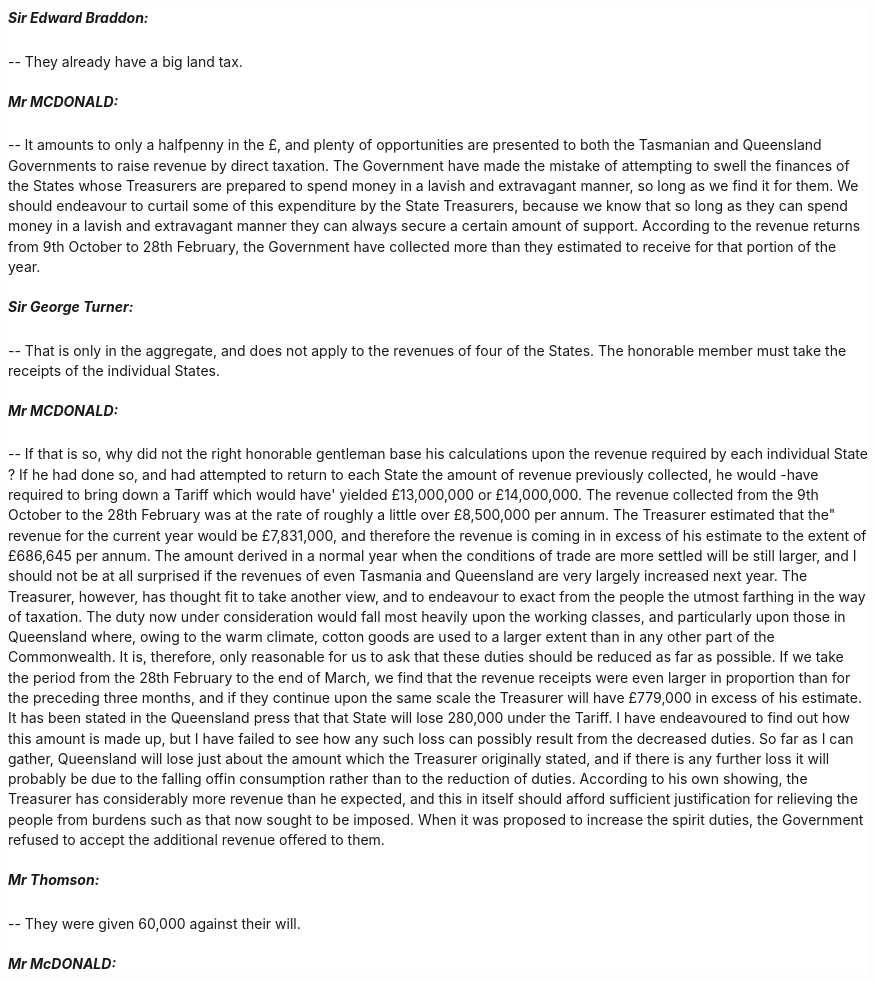 ##### Sir Edward Braddon:

-- They already have a big land tax. 

##### Mr MCDONALD:

-- lt amounts to only a halfpenny in the £, and plenty of opportunities are presented to both the Tasmanian and Queensland Governments to raise revenue by direct taxation. The Government have made the mistake of attempting to swell the finances of the States whose Treasurers are prepared to spend money in a lavish and extravagant manner, so long as we find it for them. We should endeavour to curtail some of this expenditure by the State Treasurers, because we know that so long as they can spend money in a lavish and extravagant manner they can always secure a certain amount of support. According to the revenue returns from 9th October to 28th February, the Government have collected more than they estimated to receive for that portion of the year. 

##### Sir George Turner:

-- That is only in the aggregate, and does not apply to the revenues of four of the States. The honorable member must take the receipts of the individual States. 

##### Mr MCDONALD:

-- If that is so, why did not the right honorable gentleman base his calculations upon the revenue required by each individual State ? If he had done so, and had attempted to return to each State the amount of revenue previously collected, he would -have required to bring down a Tariff which would have' yielded £13,000,000 or £14,000,000. The revenue collected from the 9th October to the 28th February was at the rate of roughly a little over £8,500,000 per annum. The Treasurer estimated that the" revenue for the current year would be £7,831,000, and therefore the revenue is coming in in excess of his estimate to the extent of £686,645 per annum. The amount derived in a normal year when the conditions of trade are more settled will be still larger, and I should not be at all surprised if the revenues of even Tasmania and Queensland are very largely increased next year. The Treasurer, however, has thought fit to take another view, and to endeavour to exact from the people the utmost farthing in the way of taxation. The duty now under consideration would fall most heavily upon the working classes, and particularly upon those in Queensland where, owing to the warm climate, cotton goods are used to a larger extent than in any other part of the Commonwealth. It is, therefore, only reasonable for us to ask that these duties should be reduced as far as possible. If we take the period from the 28th February to the end of March, we find that the revenue receipts were even larger in proportion than for the preceding three months, and if they continue upon the same scale the Treasurer will have £779,000 in excess of his estimate. It has been stated in the Queensland press that that State will lose 280,000 under the Tariff. I have endeavoured to find out how this amount is made up, but I have failed to see how any such loss can possibly result from the decreased duties. So far as I can gather, Queensland will lose just about the amount which the Treasurer originally stated, and if there is any further loss it will probably be due to the falling offin consumption rather than to the reduction of duties. According to his own showing, the Treasurer has considerably more revenue than he expected, and this in itself should afford sufficient justification for relieving the people from burdens such as that now sought to be imposed. When it was proposed to increase the spirit duties, the Government refused to accept the additional revenue offered to them. 

##### Mr Thomson:

-- They were given 60,000 against their will. 

##### Mr McDONALD:
